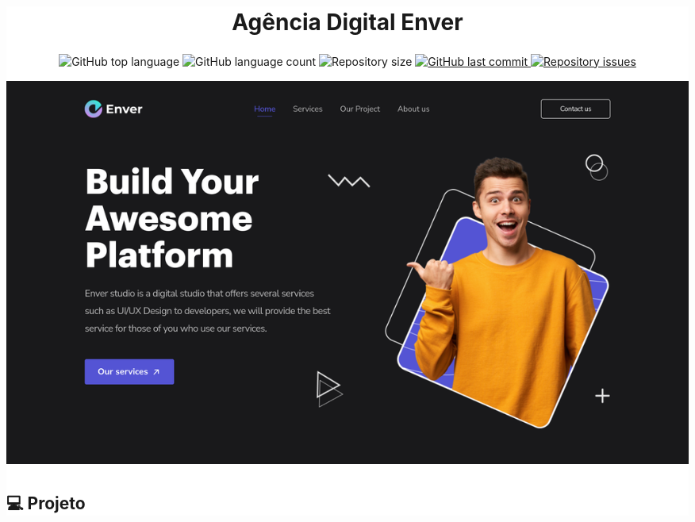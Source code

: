 <h1 align="center">
  Agência Digital Enver
</h1>

<p align="center">
  <img alt="GitHub top language" src="https://img.shields.io/github/languages/top/leovargasdev/digital-agency-enver.svg" />
  
  <img alt="GitHub language count" src="https://img.shields.io/github/languages/count/leovargasdev/digital-agency-enver.svg" />
  
  <img alt="Repository size" src="https://img.shields.io/github/repo-size/leovargasdev/digital-agency-enver.svg" />

  <a href="https://github.com/leovargasdev/digital-agency-enver/commits/master">
    <img alt="GitHub last commit" src="https://img.shields.io/github/last-commit/leovargasdev/digital-agency-enver.svg" />
  </a>
  
  <a href="https://github.com/leovargasdev/digital-agency-enver/issues">
    <img alt="Repository issues" src="https://img.shields.io/github/issues/leovargasdev/digital-agency-enver.svg" />
  </a>
</p>

<p align="center">
  <img src=".github/preview.png" width="100%" />
</p>

## 💻 Projeto
